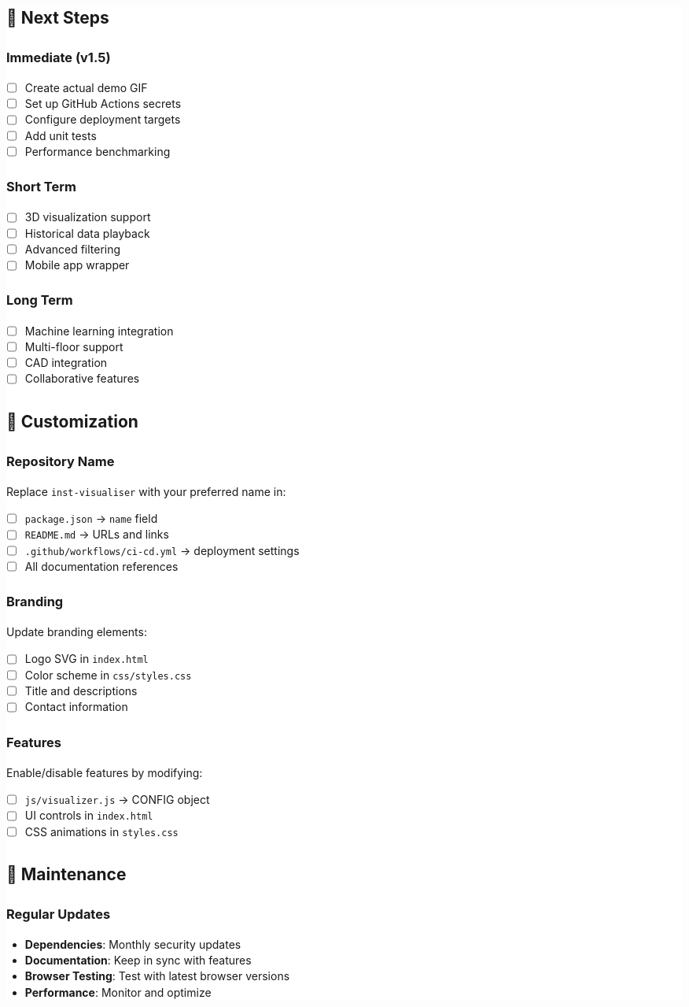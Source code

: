 ## 🎯 Next Steps

### Immediate (v1.5)
- [ ] Create actual demo GIF
- [ ] Set up GitHub Actions secrets
- [ ] Configure deployment targets
- [ ] Add unit tests
- [ ] Performance benchmarking

### Short Term
- [ ] 3D visualization support
- [ ] Historical data playback
- [ ] Advanced filtering
- [ ] Mobile app wrapper

### Long Term
- [ ] Machine learning integration
- [ ] Multi-floor support
- [ ] CAD integration
- [ ] Collaborative features

## 🔧 Customization

### Repository Name
Replace `inst-visualiser` with your preferred name in:
- [ ] `package.json` → `name` field
- [ ] `README.md` → URLs and links
- [ ] `.github/workflows/ci-cd.yml` → deployment settings
- [ ] All documentation references

### Branding
Update branding elements:
- [ ] Logo SVG in `index.html`
- [ ] Color scheme in `css/styles.css`
- [ ] Title and descriptions
- [ ] Contact information

### Features
Enable/disable features by modifying:
- [ ] `js/visualizer.js` → CONFIG object
- [ ] UI controls in `index.html`
- [ ] CSS animations in `styles.css`

## 📝 Maintenance

### Regular Updates
- **Dependencies**: Monthly security updates
- **Documentation**: Keep in sync with features
- **Browser Testing**: Test with latest browser versions
- **Performance**: Monitor and optimize
